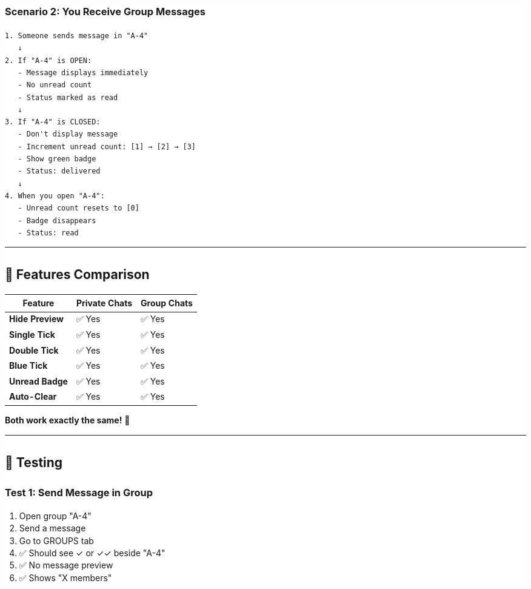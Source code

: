 ### **Scenario 2: You Receive Group Messages**

```
1. Someone sends message in "A-4"
   ↓
2. If "A-4" is OPEN:
   - Message displays immediately
   - No unread count
   - Status marked as read
   ↓
3. If "A-4" is CLOSED:
   - Don't display message
   - Increment unread count: [1] → [2] → [3]
   - Show green badge
   - Status: delivered
   ↓
4. When you open "A-4":
   - Unread count resets to [0]
   - Badge disappears
   - Status: read
```

---

## 🎯 Features Comparison

| Feature | Private Chats | Group Chats |
|---------|---------------|-------------|
| **Hide Preview** | ✅ Yes | ✅ Yes |
| **Single Tick** | ✅ Yes | ✅ Yes |
| **Double Tick** | ✅ Yes | ✅ Yes |
| **Blue Tick** | ✅ Yes | ✅ Yes |
| **Unread Badge** | ✅ Yes | ✅ Yes |
| **Auto-Clear** | ✅ Yes | ✅ Yes |

**Both work exactly the same!** 🎉

---

## 🧪 Testing

### **Test 1: Send Message in Group**
1. Open group "A-4"
2. Send a message
3. Go to GROUPS tab
4. ✅ Should see ✓ or ✓✓ beside "A-4"
5. ✅ No message preview
6. ✅ Shows "X members"
